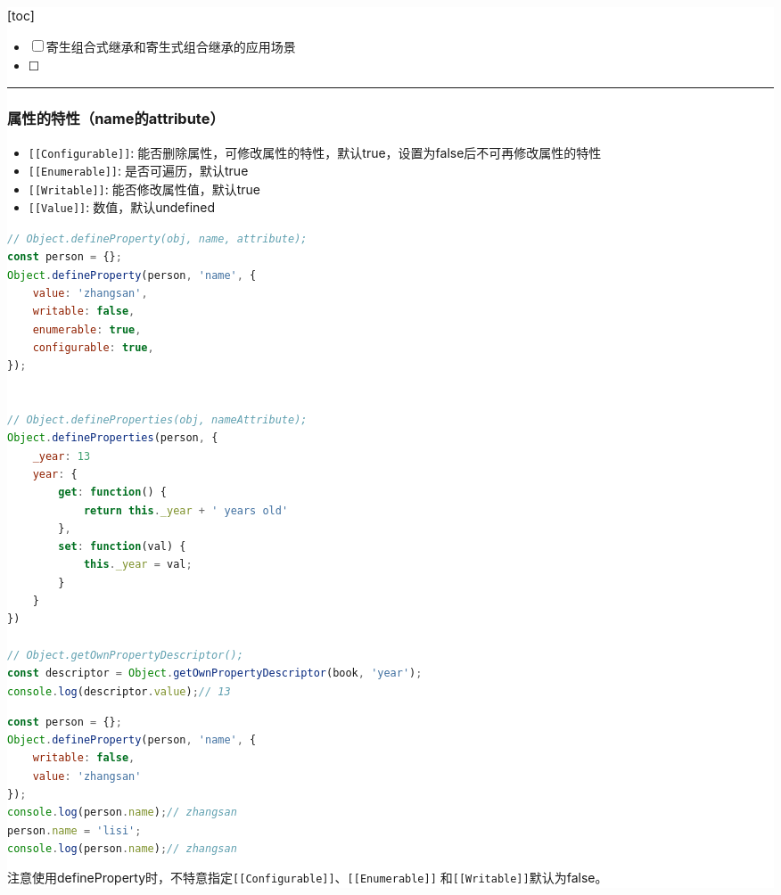 [toc]
- [ ] 寄生组合式继承和寄生式组合继承的应用场景
- [ ] 


-----
### 属性的特性（name的attribute）

- `[[Configurable]]`: 能否删除属性，可修改属性的特性，默认true，设置为false后不可再修改属性的特性
- `[[Enumerable]]`: 是否可遍历，默认true
- `[[Writable]]`: 能否修改属性值，默认true
- `[[Value]]`: 数值，默认undefined

```javascript
// Object.defineProperty(obj, name, attribute);
const person = {};
Object.defineProperty(person, 'name', {
    value: 'zhangsan',
    writable: false,
    enumerable: true,
    configurable: true,
});


// Object.defineProperties(obj, nameAttribute);
Object.defineProperties(person, {
    _year: 13
    year: {
        get: function() {
            return this._year + ' years old'
        },
        set: function(val) {
            this._year = val;
        }
    }
})

// Object.getOwnPropertyDescriptor();
const descriptor = Object.getOwnPropertyDescriptor(book, 'year');
console.log(descriptor.value);// 13
```
```javascript
const person = {};
Object.defineProperty(person, 'name', {
    writable: false,
    value: 'zhangsan'
});
console.log(person.name);// zhangsan
person.name = 'lisi';
console.log(person.name);// zhangsan
```

注意使用defineProperty时，不特意指定`[[Configurable]]`、`[[Enumerable]]`
和`[[Writable]]`默认为false。
